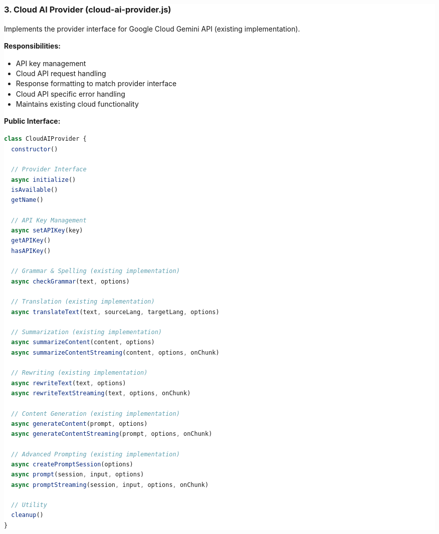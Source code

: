 ### 3. Cloud AI Provider (cloud-ai-provider.js)

Implements the provider interface for Google Cloud Gemini API (existing implementation).

**Responsibilities:**
- API key management
- Cloud API request handling
- Response formatting to match provider interface
- Cloud API specific error handling
- Maintains existing cloud functionality

**Public Interface:**

```javascript
class CloudAIProvider {
  constructor()
  
  // Provider Interface
  async initialize()
  isAvailable()
  getName()
  
  // API Key Management
  async setAPIKey(key)
  getAPIKey()
  hasAPIKey()
  
  // Grammar & Spelling (existing implementation)
  async checkGrammar(text, options)
  
  // Translation (existing implementation)
  async translateText(text, sourceLang, targetLang, options)
  
  // Summarization (existing implementation)
  async summarizeContent(content, options)
  async summarizeContentStreaming(content, options, onChunk)
  
  // Rewriting (existing implementation)
  async rewriteText(text, options)
  async rewriteTextStreaming(text, options, onChunk)
  
  // Content Generation (existing implementation)
  async generateContent(prompt, options)
  async generateContentStreaming(prompt, options, onChunk)
  
  // Advanced Prompting (existing implementation)
  async createPromptSession(options)
  async prompt(session, input, options)
  async promptStreaming(session, input, options, onChunk)
  
  // Utility
  cleanup()
}
```
